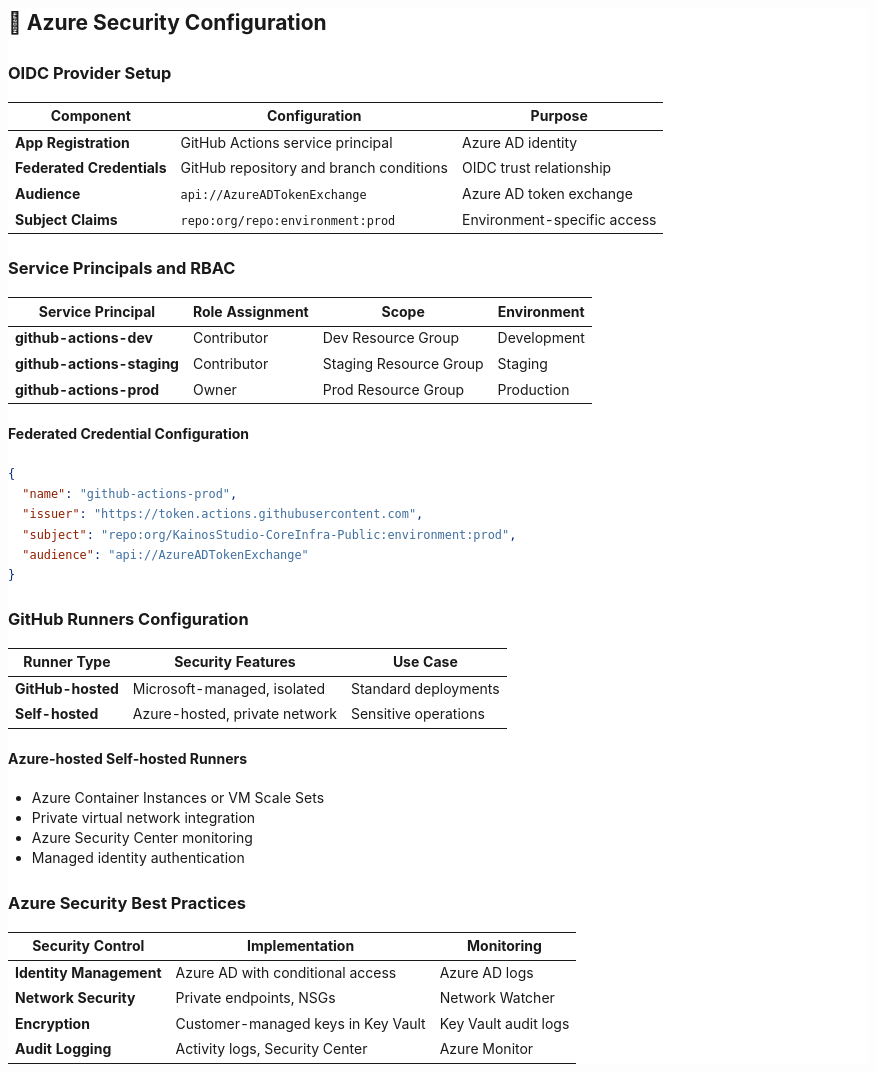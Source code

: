 ## 🔵 Azure Security Configuration

### OIDC Provider Setup

| Component | Configuration | Purpose |
|-----------|---------------|---------|
| **App Registration** | GitHub Actions service principal | Azure AD identity |
| **Federated Credentials** | GitHub repository and branch conditions | OIDC trust relationship |
| **Audience** | `api://AzureADTokenExchange` | Azure AD token exchange |
| **Subject Claims** | `repo:org/repo:environment:prod` | Environment-specific access |

### Service Principals and RBAC

| Service Principal | Role Assignment | Scope | Environment |
|-------------------|----------------|-------|-------------|
| **github-actions-dev** | Contributor | Dev Resource Group | Development |
| **github-actions-staging** | Contributor | Staging Resource Group | Staging |
| **github-actions-prod** | Owner | Prod Resource Group | Production |

#### Federated Credential Configuration
```json
{
  "name": "github-actions-prod",
  "issuer": "https://token.actions.githubusercontent.com",
  "subject": "repo:org/KainosStudio-CoreInfra-Public:environment:prod",
  "audience": "api://AzureADTokenExchange"
}
```

### GitHub Runners Configuration

| Runner Type | Security Features | Use Case |
|-------------|------------------|----------|
| **GitHub-hosted** | Microsoft-managed, isolated | Standard deployments |
| **Self-hosted** | Azure-hosted, private network | Sensitive operations |

#### Azure-hosted Self-hosted Runners
- Azure Container Instances or VM Scale Sets
- Private virtual network integration
- Azure Security Center monitoring
- Managed identity authentication

### Azure Security Best Practices

| Security Control | Implementation | Monitoring |
|------------------|----------------|------------|
| **Identity Management** | Azure AD with conditional access | Azure AD logs |
| **Network Security** | Private endpoints, NSGs | Network Watcher |
| **Encryption** | Customer-managed keys in Key Vault | Key Vault audit logs |
| **Audit Logging** | Activity logs, Security Center | Azure Monitor |
